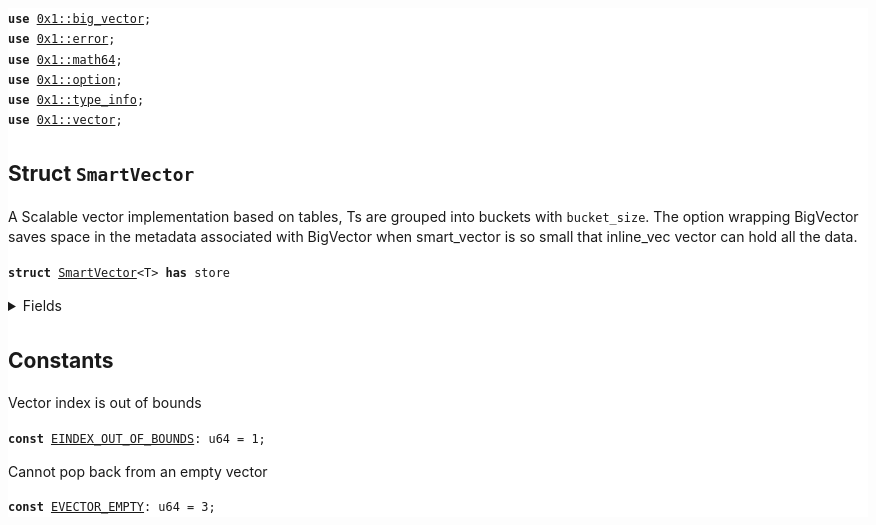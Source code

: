 
<pre><code><b>use</b> <a href="big_vector.md#0x1_big_vector">0x1::big_vector</a>;
<b>use</b> <a href="../../../move-stdlib/tests/compiler-v2-doc/error.md#0x1_error">0x1::error</a>;
<b>use</b> <a href="math64.md#0x1_math64">0x1::math64</a>;
<b>use</b> <a href="../../../move-stdlib/tests/compiler-v2-doc/option.md#0x1_option">0x1::option</a>;
<b>use</b> <a href="type_info.md#0x1_type_info">0x1::type_info</a>;
<b>use</b> <a href="../../../move-stdlib/tests/compiler-v2-doc/vector.md#0x1_vector">0x1::vector</a>;
</code></pre>



<a id="0x1_smart_vector_SmartVector"></a>

## Struct `SmartVector`

A Scalable vector implementation based on tables, Ts are grouped into buckets with <code>bucket_size</code>.
The option wrapping BigVector saves space in the metadata associated with BigVector when smart_vector is
so small that inline_vec vector can hold all the data.


<pre><code><b>struct</b> <a href="smart_vector.md#0x1_smart_vector_SmartVector">SmartVector</a>&lt;T&gt; <b>has</b> store
</code></pre>



<details><summary>Fields</summary></details>

<a id="@Constants_0"></a>

## Constants


<a id="0x1_smart_vector_EINDEX_OUT_OF_BOUNDS"></a>

Vector index is out of bounds


<pre><code><b>const</b> <a href="smart_vector.md#0x1_smart_vector_EINDEX_OUT_OF_BOUNDS">EINDEX_OUT_OF_BOUNDS</a>: u64 = 1;
</code></pre>



<a id="0x1_smart_vector_EVECTOR_EMPTY"></a>

Cannot pop back from an empty vector


<pre><code><b>const</b> <a href="smart_vector.md#0x1_smart_vector_EVECTOR_EMPTY">EVECTOR_EMPTY</a>: u64 = 3;
</code></pre>



<a id="0x1_smart_vector_EVECTOR_NOT_EMPTY"></a>
